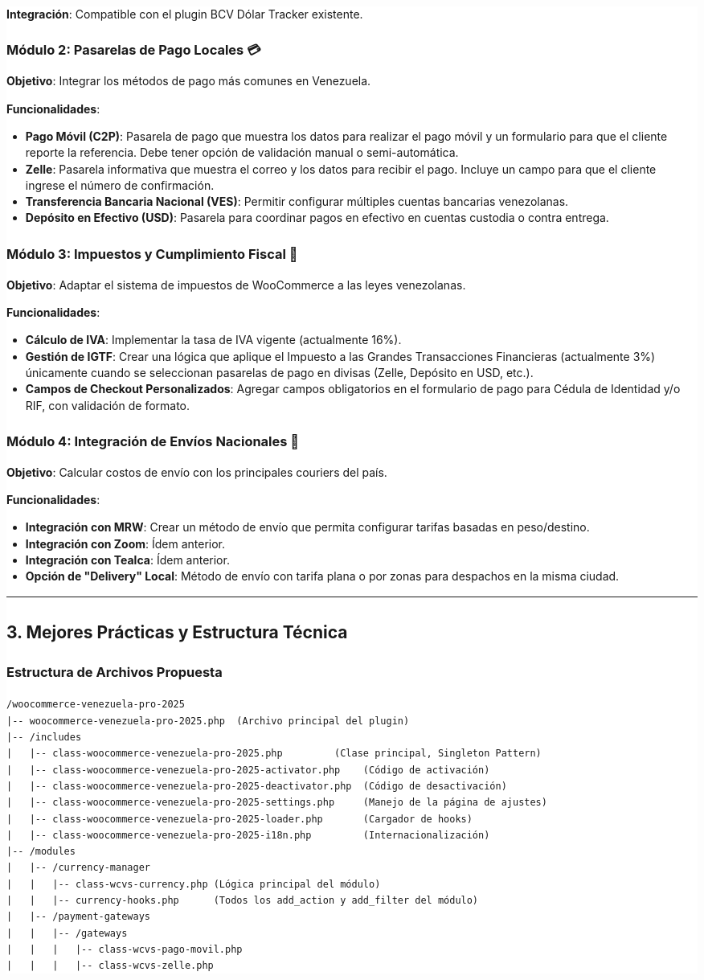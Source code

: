 **Integración**: Compatible con el plugin BCV Dólar Tracker existente.

### Módulo 2: Pasarelas de Pago Locales 💳

**Objetivo**: Integrar los métodos de pago más comunes en Venezuela.

**Funcionalidades**:
- **Pago Móvil (C2P)**: Pasarela de pago que muestra los datos para realizar el pago móvil y un formulario para que el cliente reporte la referencia. Debe tener opción de validación manual o semi-automática.
- **Zelle**: Pasarela informativa que muestra el correo y los datos para recibir el pago. Incluye un campo para que el cliente ingrese el número de confirmación.
- **Transferencia Bancaria Nacional (VES)**: Permitir configurar múltiples cuentas bancarias venezolanas.
- **Depósito en Efectivo (USD)**: Pasarela para coordinar pagos en efectivo en cuentas custodia o contra entrega.

### Módulo 3: Impuestos y Cumplimiento Fiscal 🧾

**Objetivo**: Adaptar el sistema de impuestos de WooCommerce a las leyes venezolanas.

**Funcionalidades**:
- **Cálculo de IVA**: Implementar la tasa de IVA vigente (actualmente 16%).
- **Gestión de IGTF**: Crear una lógica que aplique el Impuesto a las Grandes Transacciones Financieras (actualmente 3%) únicamente cuando se seleccionan pasarelas de pago en divisas (Zelle, Depósito en USD, etc.).
- **Campos de Checkout Personalizados**: Agregar campos obligatorios en el formulario de pago para Cédula de Identidad y/o RIF, con validación de formato.

### Módulo 4: Integración de Envíos Nacionales 🚚

**Objetivo**: Calcular costos de envío con los principales couriers del país.

**Funcionalidades**:
- **Integración con MRW**: Crear un método de envío que permita configurar tarifas basadas en peso/destino.
- **Integración con Zoom**: Ídem anterior.
- **Integración con Tealca**: Ídem anterior.
- **Opción de "Delivery" Local**: Método de envío con tarifa plana o por zonas para despachos en la misma ciudad.

---

## 3. Mejores Prácticas y Estructura Técnica

### Estructura de Archivos Propuesta

```
/woocommerce-venezuela-pro-2025
|-- woocommerce-venezuela-pro-2025.php  (Archivo principal del plugin)
|-- /includes
|   |-- class-woocommerce-venezuela-pro-2025.php         (Clase principal, Singleton Pattern)
|   |-- class-woocommerce-venezuela-pro-2025-activator.php    (Código de activación)
|   |-- class-woocommerce-venezuela-pro-2025-deactivator.php  (Código de desactivación)
|   |-- class-woocommerce-venezuela-pro-2025-settings.php     (Manejo de la página de ajustes)
|   |-- class-woocommerce-venezuela-pro-2025-loader.php       (Cargador de hooks)
|   |-- class-woocommerce-venezuela-pro-2025-i18n.php         (Internacionalización)
|-- /modules
|   |-- /currency-manager
|   |   |-- class-wcvs-currency.php (Lógica principal del módulo)
|   |   |-- currency-hooks.php      (Todos los add_action y add_filter del módulo)
|   |-- /payment-gateways
|   |   |-- /gateways
|   |   |   |-- class-wcvs-pago-movil.php
|   |   |   |-- class-wcvs-zelle.php
```